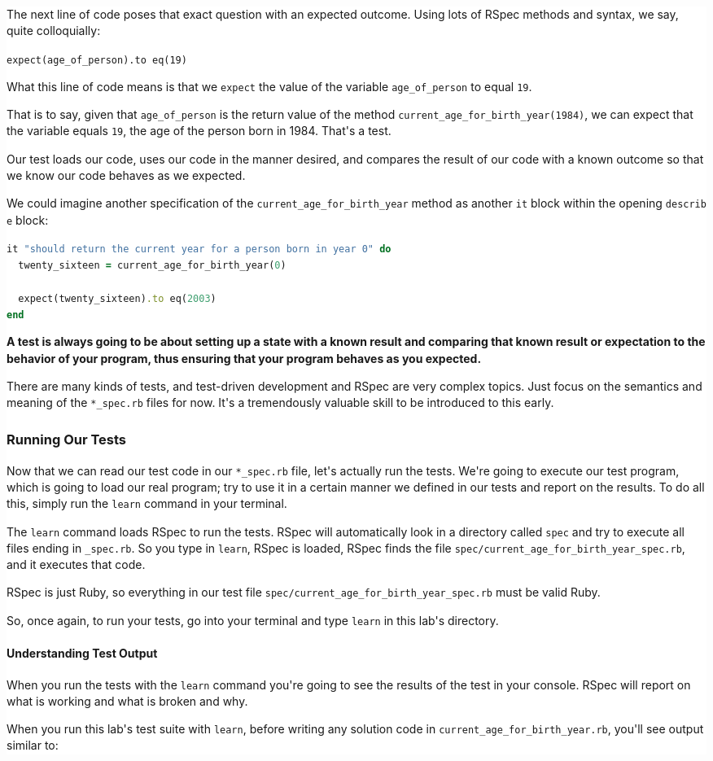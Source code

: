 The next line of code poses that exact question with an expected outcome. Using lots of RSpec methods and syntax, we say, quite colloquially:

`expect(age_of_person).to eq(19)`

What this line of code means is that we `expect` the value of the variable `age_of_person` to equal `19`.

That is to say, given that `age_of_person` is the return value of the method `current_age_for_birth_year(1984)`, we can expect that the variable equals `19`, the age of the person born in 1984. That's a test.

Our test loads our code, uses our code in the manner desired, and compares the result of our code with a known outcome so that we know our code behaves as we expected.

We could imagine another specification of the `current_age_for_birth_year` method as another `it` block within the opening `describe` block:

```ruby
it "should return the current year for a person born in year 0" do
  twenty_sixteen = current_age_for_birth_year(0)

  expect(twenty_sixteen).to eq(2003)
end
```

**A test is always going to be about setting up a state with a known result and comparing that known result or expectation to the behavior of your program, thus ensuring that your program behaves as you expected.**

There are many kinds of tests, and test-driven development and RSpec are very complex topics. Just focus on the semantics and meaning of the `*_spec.rb` files for now. It's a tremendously valuable skill to be introduced to this early.

### Running Our Tests

Now that we can read our test code in our `*_spec.rb` file, let's actually run the tests. We're going to execute our test program, which is going to load our real program; try to use it in a certain manner we defined in our tests and report on the results. To do all this, simply run the `learn` command in your terminal.

The `learn` command loads RSpec to run the tests. RSpec will automatically look in a directory called `spec` and try to execute all files ending in `_spec.rb`. So you type in `learn`, RSpec is loaded, RSpec finds the file `spec/current_age_for_birth_year_spec.rb`, and it executes that code.  

RSpec is just Ruby, so everything in our test file `spec/current_age_for_birth_year_spec.rb` must be valid Ruby.

So, once again, to run your tests, go into your terminal and type `learn` in this lab's directory.

#### Understanding Test Output

When you run the tests with the `learn` command you're going to see the results of the test in your console. RSpec will report on what is working and what is broken and why.

When you run this lab's test suite with `learn`, before writing any solution code in `current_age_for_birth_year.rb`, you'll see output similar to:
